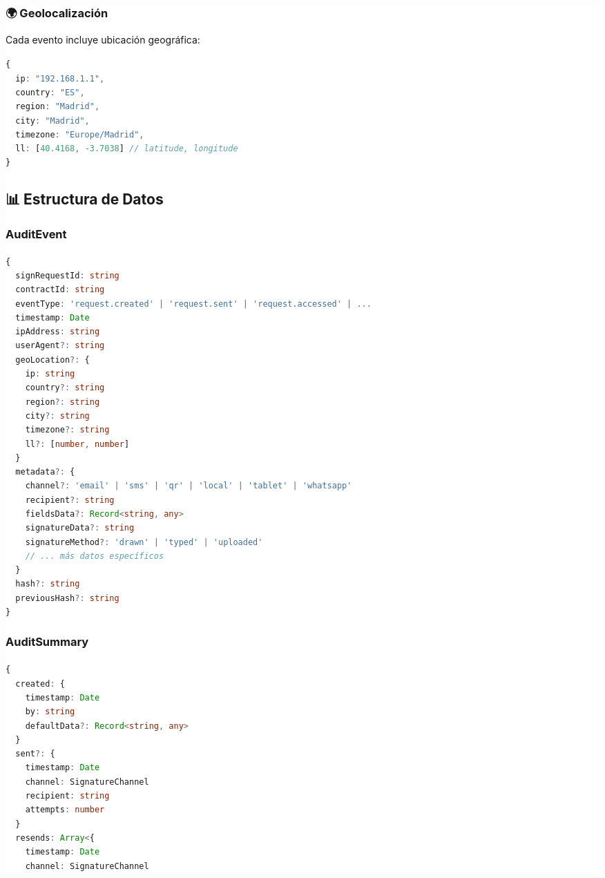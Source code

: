 ### 🌍 Geolocalización

Cada evento incluye ubicación geográfica:
```typescript
{
  ip: "192.168.1.1",
  country: "ES",
  region: "Madrid",
  city: "Madrid",
  timezone: "Europe/Madrid",
  ll: [40.4168, -3.7038] // latitude, longitude
}
```

## 📊 Estructura de Datos

### AuditEvent
```typescript
{
  signRequestId: string
  contractId: string
  eventType: 'request.created' | 'request.sent' | 'request.accessed' | ...
  timestamp: Date
  ipAddress: string
  userAgent?: string
  geoLocation?: {
    ip: string
    country?: string
    region?: string
    city?: string
    timezone?: string
    ll?: [number, number]
  }
  metadata?: {
    channel?: 'email' | 'sms' | 'qr' | 'local' | 'tablet' | 'whatsapp'
    recipient?: string
    fieldsData?: Record<string, any>
    signatureData?: string
    signatureMethod?: 'drawn' | 'typed' | 'uploaded'
    // ... más datos específicos
  }
  hash?: string
  previousHash?: string
}
```

### AuditSummary
```typescript
{
  created: {
    timestamp: Date
    by: string
    defaultData?: Record<string, any>
  }
  sent?: {
    timestamp: Date
    channel: SignatureChannel
    recipient: string
    attempts: number
  }
  resends: Array<{
    timestamp: Date
    channel: SignatureChannel
```